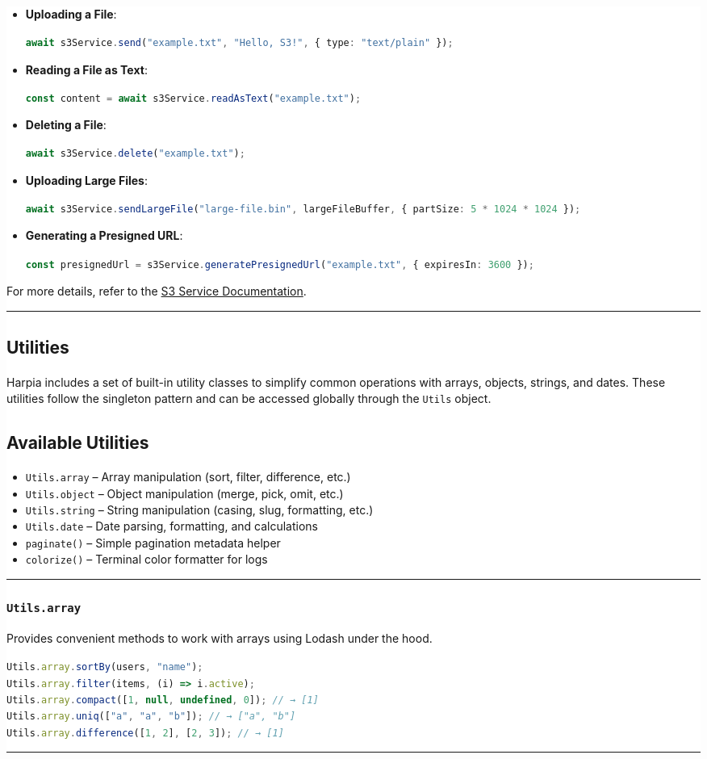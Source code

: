 - **Uploading a File**:
  ```typescript
  await s3Service.send("example.txt", "Hello, S3!", { type: "text/plain" });
  ```

- **Reading a File as Text**:
  ```typescript
  const content = await s3Service.readAsText("example.txt");
  ```

- **Deleting a File**:
  ```typescript
  await s3Service.delete("example.txt");
  ```

- **Uploading Large Files**:
  ```typescript
  await s3Service.sendLargeFile("large-file.bin", largeFileBuffer, { partSize: 5 * 1024 * 1024 });
  ```

- **Generating a Presigned URL**:
  ```typescript
  const presignedUrl = s3Service.generatePresignedUrl("example.txt", { expiresIn: 3600 });
  ```

For more details, refer to the [S3 Service Documentation](#s3).

---

## Utilities

Harpia includes a set of built-in utility classes to simplify common operations with arrays, objects, strings, and dates. These utilities follow the singleton pattern and can be accessed globally through the `Utils` object.

## Available Utilities

- `Utils.array` – Array manipulation (sort, filter, difference, etc.)
- `Utils.object` – Object manipulation (merge, pick, omit, etc.)
- `Utils.string` – String manipulation (casing, slug, formatting, etc.)
- `Utils.date` – Date parsing, formatting, and calculations
- `paginate()` – Simple pagination metadata helper
- `colorize()` – Terminal color formatter for logs

---

### `Utils.array`

Provides convenient methods to work with arrays using Lodash under the hood.

```ts
Utils.array.sortBy(users, "name");
Utils.array.filter(items, (i) => i.active);
Utils.array.compact([1, null, undefined, 0]); // → [1]
Utils.array.uniq(["a", "a", "b"]); // → ["a", "b"]
Utils.array.difference([1, 2], [2, 3]); // → [1]
```

---
